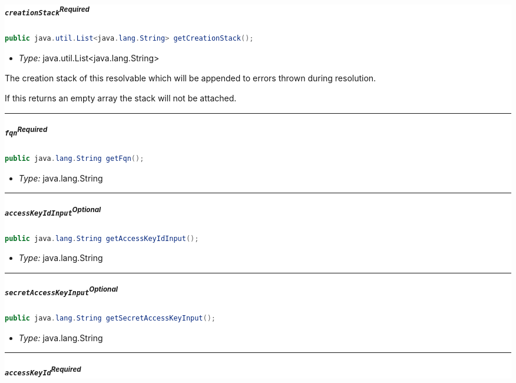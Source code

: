 
##### `creationStack`<sup>Required</sup> <a name="creationStack" id="rhizo-co-terraform-provider-lacework.integrationAwsGovcloudCfg.IntegrationAwsGovcloudCfgCredentialsOutputReference.property.creationStack"></a>

```java
public java.util.List<java.lang.String> getCreationStack();
```

- *Type:* java.util.List<java.lang.String>

The creation stack of this resolvable which will be appended to errors thrown during resolution.

If this returns an empty array the stack will not be attached.

---

##### `fqn`<sup>Required</sup> <a name="fqn" id="rhizo-co-terraform-provider-lacework.integrationAwsGovcloudCfg.IntegrationAwsGovcloudCfgCredentialsOutputReference.property.fqn"></a>

```java
public java.lang.String getFqn();
```

- *Type:* java.lang.String

---

##### `accessKeyIdInput`<sup>Optional</sup> <a name="accessKeyIdInput" id="rhizo-co-terraform-provider-lacework.integrationAwsGovcloudCfg.IntegrationAwsGovcloudCfgCredentialsOutputReference.property.accessKeyIdInput"></a>

```java
public java.lang.String getAccessKeyIdInput();
```

- *Type:* java.lang.String

---

##### `secretAccessKeyInput`<sup>Optional</sup> <a name="secretAccessKeyInput" id="rhizo-co-terraform-provider-lacework.integrationAwsGovcloudCfg.IntegrationAwsGovcloudCfgCredentialsOutputReference.property.secretAccessKeyInput"></a>

```java
public java.lang.String getSecretAccessKeyInput();
```

- *Type:* java.lang.String

---

##### `accessKeyId`<sup>Required</sup> <a name="accessKeyId" id="rhizo-co-terraform-provider-lacework.integrationAwsGovcloudCfg.IntegrationAwsGovcloudCfgCredentialsOutputReference.property.accessKeyId"></a>
